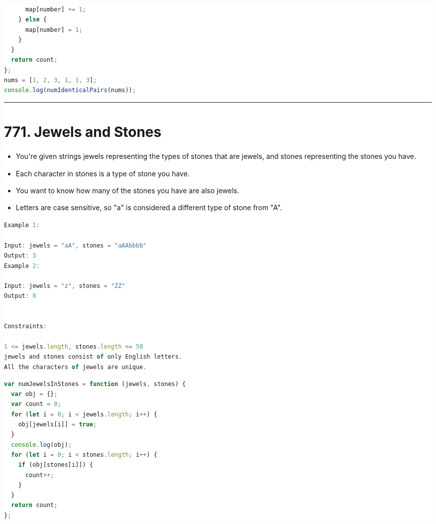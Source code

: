 ```javascript
      map[number] += 1;
    } else {
      map[number] = 1;
    }
  }
  return count;
};
nums = [1, 2, 3, 1, 1, 3];
console.log(numIdenticalPairs(nums));
```

---

# 771. Jewels and Stones

- You're given strings jewels representing the types of stones that are jewels, and stones representing the stones you have.
- Each character in stones is a type of stone you have.
- You want to know how many of the stones you have are also jewels.

- Letters are case sensitive, so "a" is considered a different type of stone from "A".

```javascript
Example 1:

Input: jewels = "aA", stones = "aAAbbbb"
Output: 3
Example 2:

Input: jewels = "z", stones = "ZZ"
Output: 0


Constraints:

1 <= jewels.length, stones.length <= 50
jewels and stones consist of only English letters.
All the characters of jewels are unique.
```

```javascript
var numJewelsInStones = function (jewels, stones) {
  var obj = {};
  var count = 0;
  for (let i = 0; i < jewels.length; i++) {
    obj[jewels[i]] = true;
  }
  console.log(obj);
  for (let i = 0; i < stones.length; i++) {
    if (obj[stones[i]]) {
      count++;
    }
  }
  return count;
};
```
